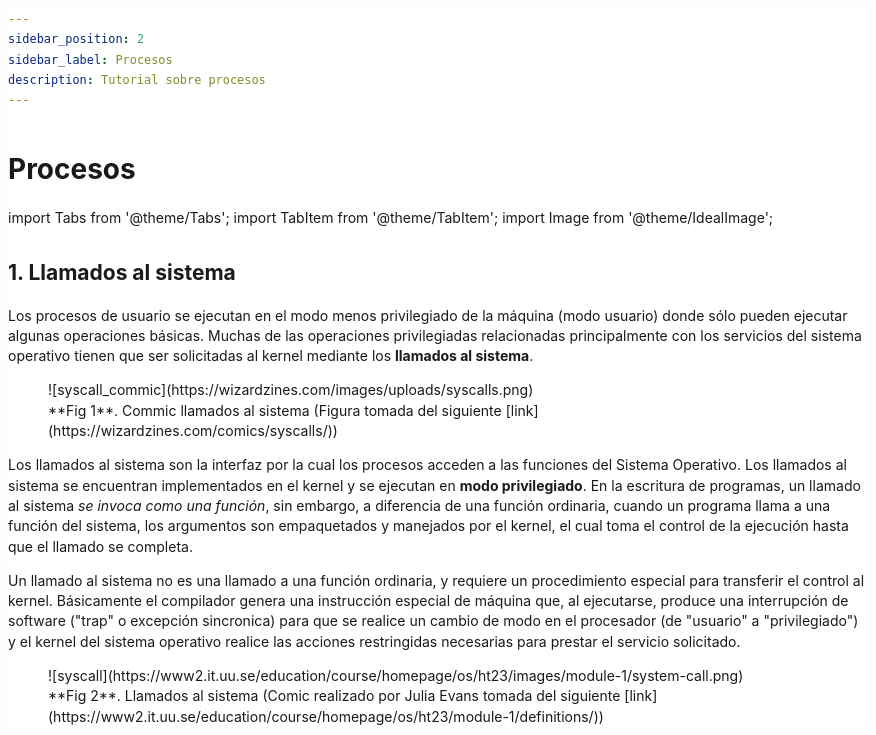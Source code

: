 ```yaml
---
sidebar_position: 2
sidebar_label: Procesos
description: Tutorial sobre procesos
---
```


# Procesos

import Tabs from '@theme/Tabs';
import TabItem from '@theme/TabItem';
import Image from '@theme/IdealImage';

## 1. Llamados al sistema

Los procesos de usuario se ejecutan en el modo menos privilegiado de la máquina (modo usuario) donde sólo pueden ejecutar algunas operaciones básicas. Muchas de las operaciones privilegiadas relacionadas principalmente con los servicios del sistema operativo tienen que ser solicitadas al kernel mediante los **llamados al sistema**.

<p align = 'center'>
<figure>
![syscall_commic](https://wizardzines.com/images/uploads/syscalls.png)
<figcaption>**Fig 1**. Commic llamados al sistema (Figura tomada del siguiente [link](https://wizardzines.com/comics/syscalls/))</figcaption>
</figure>
</p>

Los llamados al sistema son la interfaz por la cual los procesos acceden a las funciones del Sistema Operativo. Los llamados al sistema se encuentran implementados en el kernel y se ejecutan en **modo privilegiado**. En la escritura de programas, un llamado al sistema *se invoca como una función*, sin embargo, a diferencia de una función ordinaria, cuando un programa llama a una función del sistema, los argumentos son empaquetados y manejados por el kernel, el cual toma el control de la ejecución hasta que el llamado se completa.

Un llamado al sistema no es una llamado a una función ordinaria, y requiere un procedimiento especial para transferir el control al kernel. Básicamente el compilador genera una instrucción especial de máquina que, al ejecutarse, produce una interrupción de software ("trap" o excepción sincronica) para que se realice un cambio de modo en el procesador (de "usuario" a "privilegiado") y el kernel del sistema operativo realice las acciones restringidas necesarias para prestar el servicio solicitado.

<p align = 'center'>
<figure>
![syscall](https://www2.it.uu.se/education/course/homepage/os/ht23/images/module-1/system-call.png)
<figcaption>**Fig 2**. Llamados al sistema (Comic realizado por Julia Evans tomada del siguiente [link](https://www2.it.uu.se/education/course/homepage/os/ht23/module-1/definitions/))</figcaption>
</figure>
</p>
